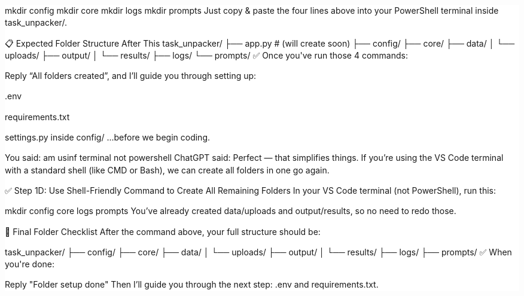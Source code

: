 mkdir config
mkdir core
mkdir logs
mkdir prompts
Just copy & paste the four lines above into your PowerShell terminal inside task_unpacker/.

📋 Expected Folder Structure After This
task_unpacker/
├── app.py                # (will create soon)
├── config/
├── core/
├── data/
│   └── uploads/
├── output/
│   └── results/
├── logs/
└── prompts/
✅ Once you've run those 4 commands:

Reply “All folders created”, and I’ll guide you through setting up:

.env

requirements.txt

settings.py inside config/
...before we begin coding.

You said:
am usinf terminal not powershell
ChatGPT said:
Perfect — that simplifies things. If you’re using the VS Code terminal with a standard shell (like CMD or Bash), we can create all folders in one go again.

✅ Step 1D: Use Shell-Friendly Command to Create All Remaining Folders
In your VS Code terminal (not PowerShell), run this:

mkdir config core logs prompts
You’ve already created data/uploads and output/results, so no need to redo those.

🧾 Final Folder Checklist
After the command above, your full structure should be:

task_unpacker/
├── config/
├── core/
├── data/
│   └── uploads/
├── output/
│   └── results/
├── logs/
├── prompts/
✅ When you're done:

Reply "Folder setup done"
Then I’ll guide you through the next step: .env and requirements.txt.
